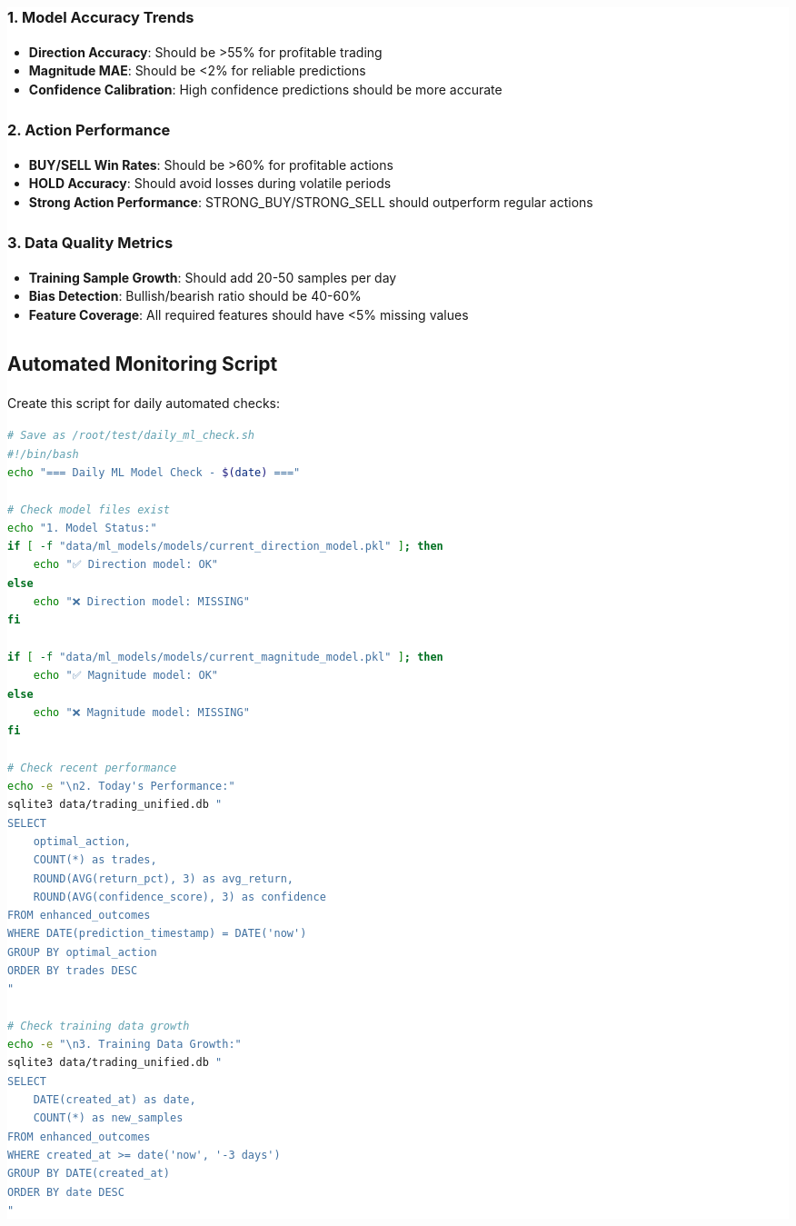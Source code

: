 ### 1. Model Accuracy Trends
- **Direction Accuracy**: Should be >55% for profitable trading
- **Magnitude MAE**: Should be <2% for reliable predictions
- **Confidence Calibration**: High confidence predictions should be more accurate

### 2. Action Performance
- **BUY/SELL Win Rates**: Should be >60% for profitable actions
- **HOLD Accuracy**: Should avoid losses during volatile periods
- **Strong Action Performance**: STRONG_BUY/STRONG_SELL should outperform regular actions

### 3. Data Quality Metrics
- **Training Sample Growth**: Should add 20-50 samples per day
- **Bias Detection**: Bullish/bearish ratio should be 40-60%
- **Feature Coverage**: All required features should have <5% missing values

## Automated Monitoring Script

Create this script for daily automated checks:

```bash
# Save as /root/test/daily_ml_check.sh
#!/bin/bash
echo "=== Daily ML Model Check - $(date) ==="

# Check model files exist
echo "1. Model Status:"
if [ -f "data/ml_models/models/current_direction_model.pkl" ]; then
    echo "✅ Direction model: OK"
else
    echo "❌ Direction model: MISSING"
fi

if [ -f "data/ml_models/models/current_magnitude_model.pkl" ]; then
    echo "✅ Magnitude model: OK"  
else
    echo "❌ Magnitude model: MISSING"
fi

# Check recent performance
echo -e "\n2. Today's Performance:"
sqlite3 data/trading_unified.db "
SELECT 
    optimal_action,
    COUNT(*) as trades,
    ROUND(AVG(return_pct), 3) as avg_return,
    ROUND(AVG(confidence_score), 3) as confidence
FROM enhanced_outcomes 
WHERE DATE(prediction_timestamp) = DATE('now')
GROUP BY optimal_action
ORDER BY trades DESC
"

# Check training data growth
echo -e "\n3. Training Data Growth:"
sqlite3 data/trading_unified.db "
SELECT 
    DATE(created_at) as date,
    COUNT(*) as new_samples
FROM enhanced_outcomes 
WHERE created_at >= date('now', '-3 days')
GROUP BY DATE(created_at)
ORDER BY date DESC
"
```